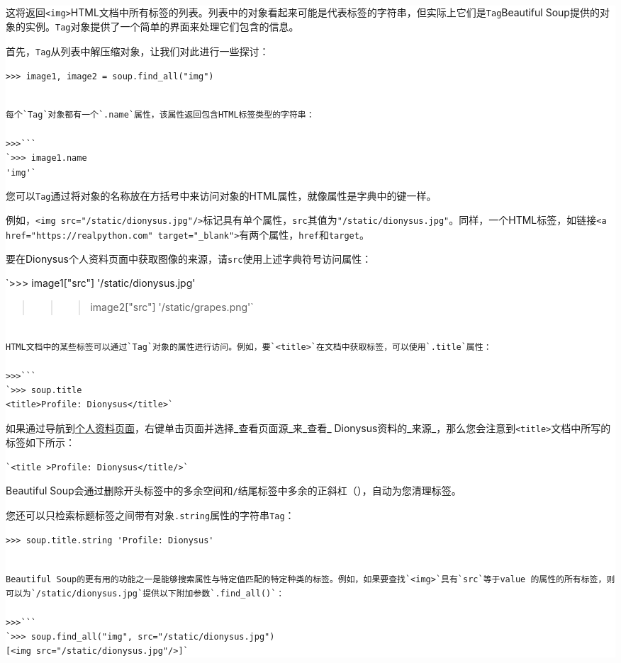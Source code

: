 这将返回`<img>`HTML文档中所有标签的列表。列表中的对象看起来可能是代表标签的字符串，但实际上它们是`Tag`Beautiful Soup提供的对象的实例。`Tag`对象提供了一个简单的界面来处理它们包含的信息。

首先，`Tag`从列表中解压缩对象，让我们对此进行一些探讨：

>>>```
`>>> image1, image2 = soup.find_all("img")` 
```

每个`Tag`对象都有一个`.name`属性，该属性返回包含HTML标签类型的字符串：

>>>```
`>>> image1.name
'img'` 
```

您可以`Tag`通过将对象的名称放在方括号中来访问对象的HTML属性，就像属性是字典中的键一样。

例如，`<img src="/static/dionysus.jpg"/>`标记具有单个属性，`src`其值为`"/static/dionysus.jpg"`。同样，一个HTML标签，如链接`<a href="https://realpython.com" target="_blank">`有两个属性，`href`和`target`。

要在Dionysus个人资料页面中获取图像的来源，请`src`使用上述字典符号访问属性：

>>>```
`>>> image1["src"]
'/static/dionysus.jpg'

>>> image2["src"]
'/static/grapes.png'` 
```

HTML文档中的某些标签可以通过`Tag`对象的属性进行访问。例如，要`<title>`在文档中获取标签，可以使用`.title`属性：

>>>```
`>>> soup.title
<title>Profile: Dionysus</title>` 
```

如果通过导航到[个人资料页面](http://olympus.realpython.org/profiles/dionysus)，右键单击页面并选择_查看页面源_来_查看_ Dionysus资料的_来源_，那么您会注意到`<title>`文档中所写的标签如下所示：

```
`<title >Profile: Dionysus</title/>` 
```

Beautiful Soup会通过删除开头标签中的多余空间和`/`结尾标签中多余的正斜杠（），自动为您清理标签。

您还可以只检索标题标签之间带有对象`.string`属性的字符串`Tag`：

>>>```
`>>> soup.title.string
'Profile: Dionysus'` 
```

Beautiful Soup的更有用的功能之一是能够搜索属性与特定值匹配的特定种类的标签。例如，如果要查找`<img>`具有`src`等于value 的属性的所有标签，则可以为`/static/dionysus.jpg`提供以下附加参数`.find_all()`：

>>>```
`>>> soup.find_all("img", src="/static/dionysus.jpg")
[<img src="/static/dionysus.jpg"/>]` 
```
